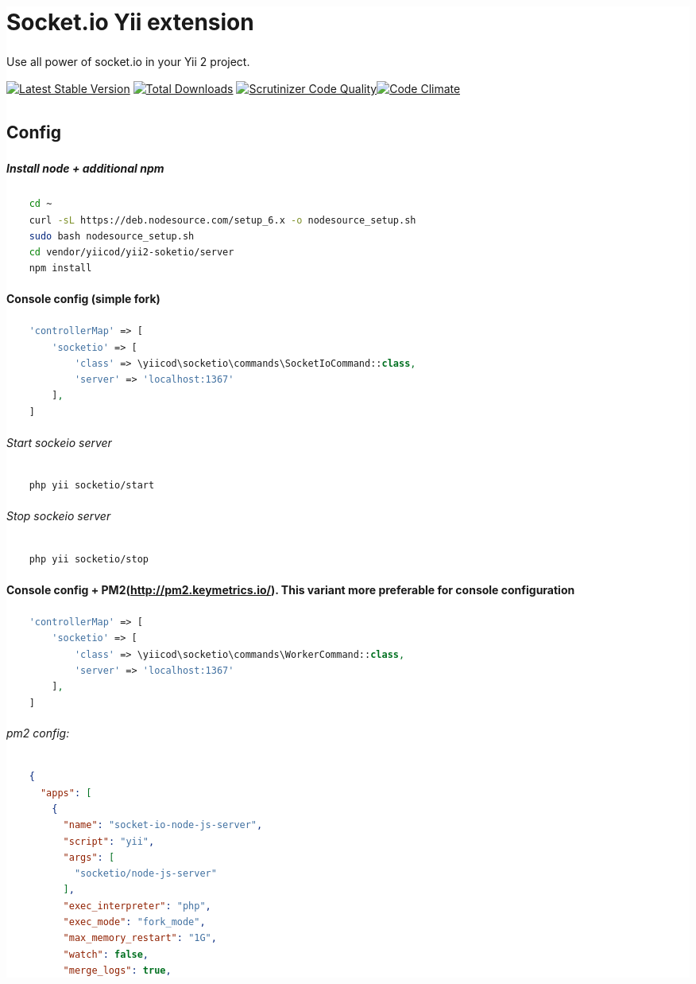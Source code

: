 Socket.io Yii extension
=======================

Use all power of socket.io in your Yii 2 project.

[![Latest Stable Version](https://poser.pugx.org/yiicod/yii2-socketio/v/stable)](https://packagist.org/packages/yiicod/yii2-socketio) [![Total Downloads](https://poser.pugx.org/yiicod/yii2-socketio/downloads)](https://packagist.org/packages/yiicod/yii2-socketio) [![Scrutinizer Code Quality](https://scrutinizer-ci.com/g/yiicod/yii2-socketio/badges/quality-score.png?b=master)](https://scrutinizer-ci.com/g/yiicod/yii2-socketio/?branch=master)[![Code Climate](https://codeclimate.com/github/yiicod/yii2-socketio/badges/gpa.svg)](https://codeclimate.com/github/yiicod/yii2-socketio)

Config
------

##### Install node + additional npm
```bash
    cd ~
    curl -sL https://deb.nodesource.com/setup_6.x -o nodesource_setup.sh
    sudo bash nodesource_setup.sh
    cd vendor/yiicod/yii2-soketio/server
    npm install
```

#### Console config (simple fork)
```php
    'controllerMap' => [
        'socketio' => [
            'class' => \yiicod\socketio\commands\SocketIoCommand::class,
            'server' => 'localhost:1367'
        ],
    ]       
```
###### Start sockeio server
```bash
    php yii socketio/start
```
###### Stop sockeio server
```bash
    php yii socketio/stop
```
#### Console config + PM2(http://pm2.keymetrics.io/). This variant more preferable for console configuration
```php
    'controllerMap' => [
        'socketio' => [
            'class' => \yiicod\socketio\commands\WorkerCommand::class,
            'server' => 'localhost:1367'
        ],
    ]
```
###### pm2 config:
```json
    {
      "apps": [
        {
          "name": "socket-io-node-js-server",
          "script": "yii",
          "args": [
            "socketio/node-js-server"
          ],
          "exec_interpreter": "php",
          "exec_mode": "fork_mode",
          "max_memory_restart": "1G",
          "watch": false,
          "merge_logs": true,
```